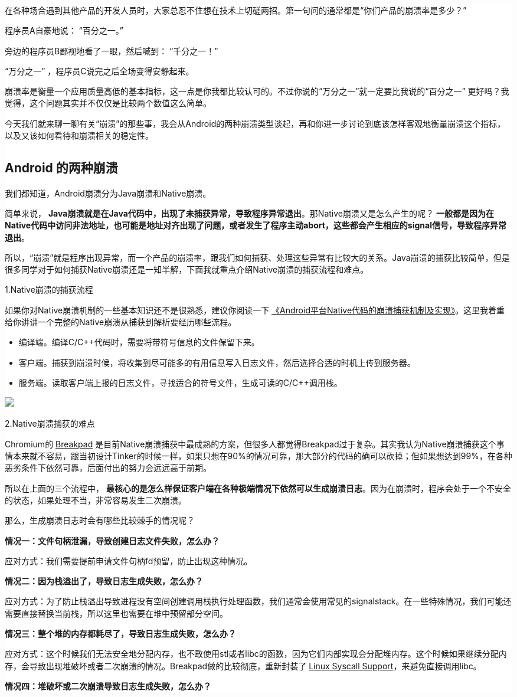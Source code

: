 在各种场合遇到其他产品的开发人员时，大家总忍不住想在技术上切磋两招。第一句问的通常都是“你们产品的崩溃率是多少？”

程序员A自豪地说： “百分之一。”

旁边的程序员B鄙视地看了一眼，然后喊到： “千分之一！”

“万分之一” ，程序员C说完之后全场变得安静起来。

崩溃率是衡量一个应用质量高低的基本指标，这一点是你我都比较认可的。不过你说的“万分之一”就一定要比我说的“百分之一” 更好吗？我觉得，这个问题其实并不仅仅是比较两个数值这么简单。

今天我们就来聊一聊有关“崩溃”的那些事，我会从Android的两种崩溃类型谈起，再和你进一步讨论到底该怎样客观地衡量崩溃这个指标，以及又该如何看待和崩溃相关的稳定性。

## Android 的两种崩溃

我们都知道，Android崩溃分为Java崩溃和Native崩溃。

简单来说， **Java崩溃就是在Java代码中，出现了未捕获异常，导致程序异常退出**。那Native崩溃又是怎么产生的呢？ **一般都是因为在Native代码中访问非法地址，也可能是地址对齐出现了问题，或者发生了程序主动abort，这些都会产生相应的signal信号，导致程序异常退出**。

所以，“崩溃”就是程序出现异常，而一个产品的崩溃率，跟我们如何捕获、处理这些异常有比较大的关系。Java崩溃的捕获比较简单，但是很多同学对于如何捕获Native崩溃还是一知半解，下面我就重点介绍Native崩溃的捕获流程和难点。

1.Native崩溃的捕获流程

如果你对Native崩溃机制的一些基本知识还不是很熟悉，建议你阅读一下 [《Android平台Native代码的崩溃捕获机制及实现》](http://mp.weixin.qq.com/s/g-WzYF3wWAljok1XjPoo7w)。这里我着重给你讲讲一个完整的Native崩溃从捕获到解析要经历哪些流程。

- 编译端。编译C/C++代码时，需要将带符号信息的文件保留下来。

- 客户端。捕获到崩溃时候，将收集到尽可能多的有用信息写入日志文件，然后选择合适的时机上传到服务器。

- 服务端。读取客户端上报的日志文件，寻找适合的符号文件，生成可读的C/C++调用栈。


![](https://static001.geekbang.org/resource/image/95/11/95d9733860e3a52c6c3b5976ca25b711.jpg?wh=3419*1971)

2.Native崩溃捕获的难点

Chromium的 [Breakpad](http://chromium.googlesource.com/breakpad/breakpad/+/master) 是目前Native崩溃捕获中最成熟的方案，但很多人都觉得Breakpad过于复杂。其实我认为Native崩溃捕获这个事情本来就不容易，跟当初设计Tinker的时候一样，如果只想在90%的情况可靠，那大部分的代码的确可以砍掉；但如果想达到99%，在各种恶劣条件下依然可靠，后面付出的努力会远远高于前期。

所以在上面的三个流程中， **最核心的是怎么样保证客户端在各种极端情况下依然可以生成崩溃日志**。因为在崩溃时，程序会处于一个不安全的状态，如果处理不当，非常容易发生二次崩溃。

那么，生成崩溃日志时会有哪些比较棘手的情况呢？

**情况一：文件句柄泄漏，导致创建日志文件失败，怎么办？**

应对方式：我们需要提前申请文件句柄fd预留，防止出现这种情况。

**情况二：因为栈溢出了，导致日志生成失败，怎么办？**

应对方式：为了防止栈溢出导致进程没有空间创建调用栈执行处理函数，我们通常会使用常见的signalstack。在一些特殊情况，我们可能还需要直接替换当前栈，所以这里也需要在堆中预留部分空间。

**情况三：整个堆的内存都耗尽了，导致日志生成失败，怎么办？**

应对方式：这个时候我们无法安全地分配内存，也不敢使用stl或者libc的函数，因为它们内部实现会分配堆内存。这个时候如果继续分配内存，会导致出现堆破坏或者二次崩溃的情况。Breakpad做的比较彻底，重新封装了 [Linux Syscall Support](https://chromium.googlesource.com/linux-syscall-support/)，来避免直接调用libc。

**情况四：堆破坏或二次崩溃导致日志生成失败，怎么办？**

